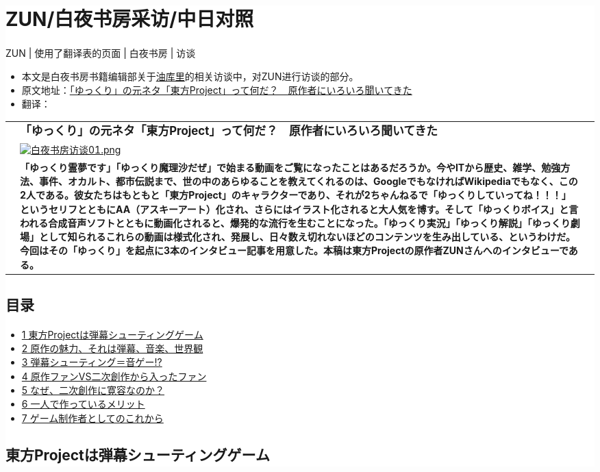 # ZUN/白夜书房采访/中日对照



ZUN | 使用了翻译表的页面 | 白夜书房 | 访谈

- 本文是白夜书房书籍编辑部关于[油库里](./馒馒来.md)的相关访谈中，对ZUN进行访谈的部分。
- 原文地址：[「ゆっくり」の元ネタ「東方Project」って何だ？　原作者にいろいろ聞いてきた](https://www.mirai-idea.jp/post/touhou)
- 翻译：

  
  

  


<table><tbody><tr class="tt-remark" id="=-1" data-pos="&#91;&quot;=&quot;,1&#93;"><td id="" class="tt-remark" lang="zh"><div class="poem"></div></td><td class="tt-ja" lang="ja"><div class="poem"><big><b>「ゆっくり」の元ネタ「東方Project」って何だ？　原作者にいろいろ聞いてきた</b></big></div></td><td class="tt-zh" lang="zh"><div class="poem"></div></td></tr><tr class="tt-status-content" id="=-2" data-pos="&#91;&quot;=&quot;,2&#93;"><td class="tt-t" lang="zh"><div class="poem"></div></td><td colspan="2" class="tt-text" lang="zh"><div class="poem"><a href="./文件-白夜书房访谈01.png.md" class="image"><img alt="白夜书房访谈01.png" src="https://upload.thwiki.cc/thumb/7/70/%E7%99%BD%E5%A4%9C%E4%B9%A6%E6%88%BF%E8%AE%BF%E8%B0%8801.png/250px-%E7%99%BD%E5%A4%9C%E4%B9%A6%E6%88%BF%E8%AE%BF%E8%B0%8801.png" decoding="async" loading="lazy" width="250" height="167" srcset="https://upload.thwiki.cc/thumb/7/70/%E7%99%BD%E5%A4%9C%E4%B9%A6%E6%88%BF%E8%AE%BF%E8%B0%8801.png/375px-%E7%99%BD%E5%A4%9C%E4%B9%A6%E6%88%BF%E8%AE%BF%E8%B0%8801.png 1.5x, https://upload.thwiki.cc/thumb/7/70/%E7%99%BD%E5%A4%9C%E4%B9%A6%E6%88%BF%E8%AE%BF%E8%B0%8801.png/500px-%E7%99%BD%E5%A4%9C%E4%B9%A6%E6%88%BF%E8%AE%BF%E8%B0%8801.png 2x" data-file-width="1500" data-file-height="1000"></a></div></td></tr><tr class="tt-narrator" id="=-3" data-pos="&#91;&quot;=&quot;,3&#93;"><td id="" class="tt-narrator" lang="zh"><div class="poem"></div></td><td class="tt-ja" lang="ja"><div class="poem"><b>「ゆっくり霊夢です」「ゆっくり魔理沙だぜ」で始まる動画をご覧になったことはあるだろうか。今やITから歴史、雑学、勉強方法、事件、オカルト、都市伝説まで、世の中のあらゆることを教えてくれるのは、GoogleでもなければWikipediaでもなく、この2人である。彼女たちはもともと「東方Project」のキャラクターであり、それが2ちゃんねるで「ゆっくりしていってね！！！」というセリフとともにAA（アスキーアート）化され、さらにはイラスト化されると大人気を博す。そして「ゆっくりボイス」と言われる合成音声ソフトとともに動画化されると、爆発的な流行を生むことになった。「ゆっくり実況」「ゆっくり解説」「ゆっくり劇場」として知られるこれらの動画は様式化され、発展し、日々数え切れないほどのコンテンツを生み出している、というわけだ。今回はその「ゆっくり」を起点に3本のインタビュー記事を用意した。本稿は東方Projectの原作者ZUNさんへのインタビューである。</b></div></td><td class="tt-zh" lang="zh"><div class="poem"></div></td></tr></tbody></table>


  
  

  


## 目录

- [1 東方Projectは弾幕シューティングゲーム](#東方Projectは弾幕シューティングゲーム)
- [2 原作の魅力、それは弾幕、音楽、世界観](#原作の魅力、それは弾幕、音楽、世界観)
- [3 弾幕シューティング＝音ゲー!?](#弾幕シューティング＝音ゲー!?)
- [4 原作ファンVS二次創作から入ったファン](#原作ファンVS二次創作から入ったファン)
- [5 なぜ、二次創作に寛容なのか？](#なぜ、二次創作に寛容なのか？)
- [6 一人で作っているメリット](#一人で作っているメリット)
- [7 ゲーム制作者としてのこれから](#ゲーム制作者としてのこれから)





## 東方Projectは弾幕シューティングゲーム
